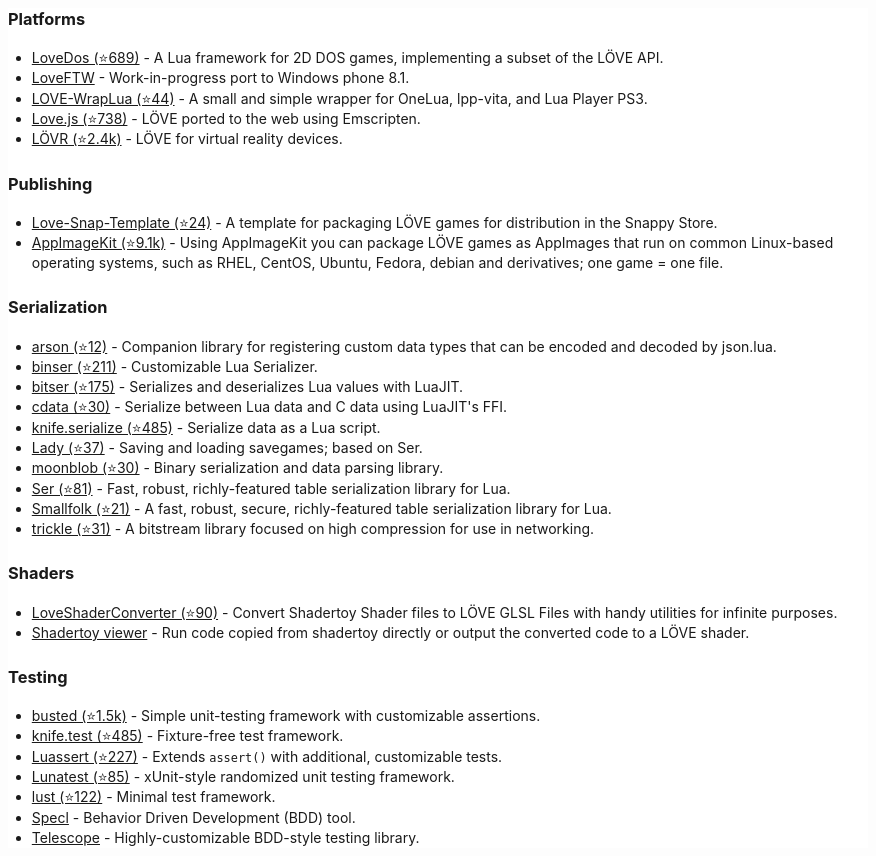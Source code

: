 ### Platforms

*   [LoveDos (⭐689)](https://github.com/rxi/lovedos) - A Lua framework for 2D DOS games, implementing a subset of the LÖVE API.
*   [LoveFTW](https://bitbucket.org/T-BoneISS/l-veftw) - Work-in-progress port to Windows phone 8.1.
*   [LOVE-WrapLua (⭐44)](https://github.com/LukeZGD/LOVE-WrapLua) - A small and simple wrapper for OneLua, lpp-vita, and Lua Player PS3.
*   [Love.js (⭐738)](https://github.com/Davidobot/love.js) - LÖVE ported to the web using Emscripten.
*   [LÖVR (⭐2.4k)](https://github.com/bjornbytes/lovr) - LÖVE for virtual reality devices.

### Publishing

*   [Love-Snap-Template (⭐24)](https://github.com/popey/love-snap-template) - A template for packaging LÖVE games for distribution in the Snappy Store.
*   [AppImageKit (⭐9.1k)](https://github.com/AppImage/AppImageKit) - Using AppImageKit you can package LÖVE games as AppImages that run on common Linux-based operating systems, such as RHEL, CentOS, Ubuntu, Fedora, debian and derivatives; one game = one file.

### Serialization

*   [arson (⭐12)](https://github.com/flamendless/arson.lua) - Companion library for registering custom data types that can be encoded and decoded by json.lua.
*   [binser (⭐211)](https://github.com/bakpakin/binser) - Customizable Lua Serializer.
*   [bitser (⭐175)](https://github.com/gvx/bitser) - Serializes and deserializes Lua values with LuaJIT.
*   [cdata (⭐30)](https://github.com/excessive/cdata) - Serialize between Lua data and C data using LuaJIT's FFI.
*   [knife.serialize (⭐485)](https://github.com/airstruck/knife/blob/master/readme/serialize.md) - Serialize data as a Lua script.
*   [Lady (⭐37)](https://github.com/gvx/Lady) - Saving and loading savegames; based on Ser.
*   [moonblob (⭐30)](https://github.com/megagrump/moonblob) - Binary serialization and data parsing library.
*   [Ser (⭐81)](https://github.com/gvx/Ser) - Fast, robust, richly-featured table serialization library for Lua.
*   [Smallfolk (⭐21)](https://github.com/gvx/Smallfolk) - A fast, robust, secure, richly-featured table serialization library for Lua.
*   [trickle (⭐31)](https://github.com/bjornbytes/trickle) - A bitstream library focused on high compression for use in networking.

### Shaders

*   [LoveShaderConverter (⭐90)](https://github.com/tsteinholz/LoveShaderConverter) - Convert Shadertoy Shader files to LÖVE GLSL Files with handy utilities for infinite purposes.
*   [Shadertoy viewer](http://love2d.org/forums/viewtopic.php?f=5\&t=80885) - Run code copied from shadertoy directly or output the converted code to a LÖVE shader.

### Testing

*   [busted (⭐1.5k)](https://github.com/Olivine-Labs/busted) - Simple unit-testing framework with customizable assertions.
*   [knife.test (⭐485)](https://github.com/airstruck/knife/blob/master/readme/test.md) - Fixture-free test framework.
*   [Luassert (⭐227)](https://github.com/Olivine-Labs/luassert) - Extends `assert()` with additional, customizable tests.
*   [Lunatest (⭐85)](https://github.com/silentbicycle/lunatest) - xUnit-style randomized unit testing framework.
*   [lust (⭐122)](https://github.com/bjornbytes/lust) - Minimal test framework.
*   [Specl](http://gvvaughan.github.io/specl/) - Behavior Driven Development (BDD) tool.
*   [Telescope](http://norman.github.io/telescope/) - Highly-customizable BDD-style testing library.
